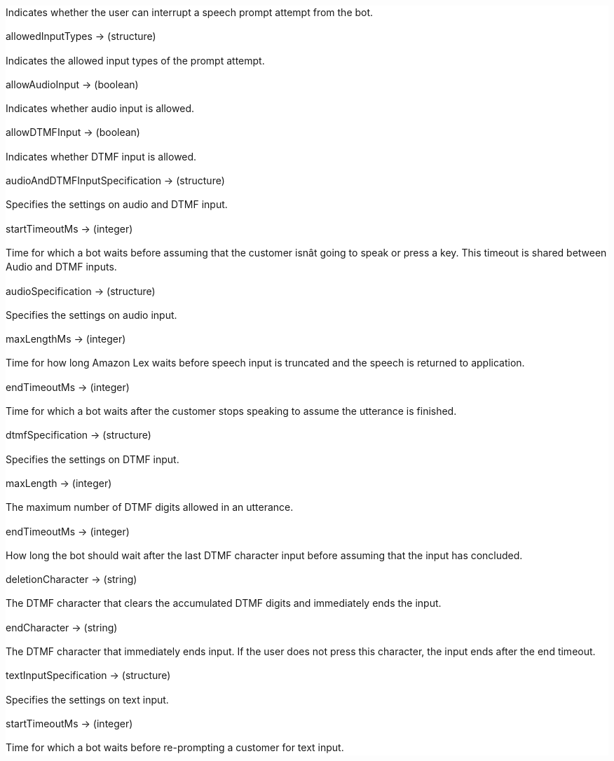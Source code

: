 Indicates whether the user can interrupt a speech prompt attempt from the bot.

allowedInputTypes -> (structure)

Indicates the allowed input types of the prompt attempt.

allowAudioInput -> (boolean)

Indicates whether audio input is allowed.

allowDTMFInput -> (boolean)

Indicates whether DTMF input is allowed.

audioAndDTMFInputSpecification -> (structure)

Specifies the settings on audio and DTMF input.

startTimeoutMs -> (integer)

Time for which a bot waits before assuming that the customer isnât going to speak or press a key. This timeout is shared between Audio and DTMF inputs.

audioSpecification -> (structure)

Specifies the settings on audio input.

maxLengthMs -> (integer)

Time for how long Amazon Lex waits before speech input is truncated and the speech is returned to application.

endTimeoutMs -> (integer)

Time for which a bot waits after the customer stops speaking to assume the utterance is finished.

dtmfSpecification -> (structure)

Specifies the settings on DTMF input.

maxLength -> (integer)

The maximum number of DTMF digits allowed in an utterance.

endTimeoutMs -> (integer)

How long the bot should wait after the last DTMF character input before assuming that the input has concluded.

deletionCharacter -> (string)

The DTMF character that clears the accumulated DTMF digits and immediately ends the input.

endCharacter -> (string)

The DTMF character that immediately ends input. If the user does not press this character, the input ends after the end timeout.

textInputSpecification -> (structure)

Specifies the settings on text input.

startTimeoutMs -> (integer)

Time for which a bot waits before re-prompting a customer for text input.
